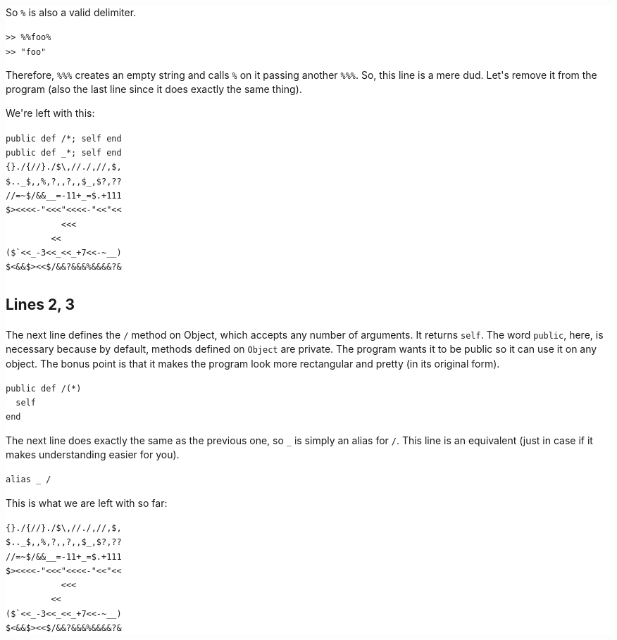 So `%` is also a valid delimiter.

```
>> %%foo%
>> "foo"
```

Therefore, `%%%` creates an empty string and calls `%` on it passing another
`%%%`. So, this line is a mere dud. Let's remove it from the program
(also the last line since it does exactly the same thing).

We're left with this:

```
public def /*; self end
public def _*; self end
{}./{//}./$\,//./,//,$,
$.._$,,%,?,,?,,$_,$?,??
//=~$/&&__=-11+_=$.+111
$><<<<-"<<<"<<<<-"<<"<<
           <<<
         <<
($`<<_-3<<_<<_+7<<-~__)
$<&&$><<$/&&?&&&%&&&&?&
```

Lines 2, 3
----------

The next line defines the `/` method on Object, which accepts any number of
arguments. It returns `self`. The word `public`, here, is necessary because by
default, methods defined on `Object` are private. The program wants it to be
public so it can use it on any object. The bonus point is that it makes the
program look more rectangular and pretty (in its original form).

```
public def /(*)
  self
end
```

The next line does exactly the same as the previous one, so `_` is simply an
alias for `/`. This line is an equivalent (just in case if it makes
understanding easier for you).

```
alias _ /
```

This is what we are left with so far:

```
{}./{//}./$\,//./,//,$,
$.._$,,%,?,,?,,$_,$?,??
//=~$/&&__=-11+_=$.+111
$><<<<-"<<<"<<<<-"<<"<<
           <<<
         <<
($`<<_-3<<_<<_+7<<-~__)
$<&&$><<$/&&?&&&%&&&&?&
```
